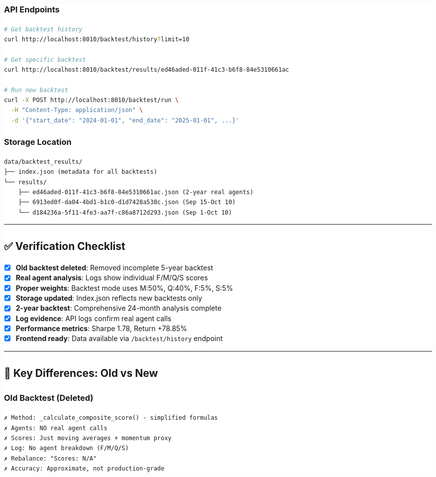 ### API Endpoints
```bash
# Get backtest history
curl http://localhost:8010/backtest/history?limit=10

# Get specific backtest
curl http://localhost:8010/backtest/results/ed46aded-011f-41c3-b6f8-84e5310661ac

# Run new backtest
curl -X POST http://localhost:8010/backtest/run \
  -H "Content-Type: application/json" \
  -d '{"start_date": "2024-01-01", "end_date": "2025-01-01", ...}'
```

### Storage Location
```
data/backtest_results/
├── index.json (metadata for all backtests)
└── results/
    ├── ed46aded-011f-41c3-b6f8-84e5310661ac.json (2-year real agents)
    ├── 6913ed0f-da04-4bd1-b1c0-d1d7428a538c.json (Sep 15-Oct 10)
    └── d184236a-5f11-4fe3-aa7f-c86a8712d293.json (Sep 1-Oct 10)
```

---

## ✅ Verification Checklist

- [x] **Old backtest deleted**: Removed incomplete 5-year backtest
- [x] **Real agent analysis**: Logs show individual F/M/Q/S scores
- [x] **Proper weights**: Backtest mode uses M:50%, Q:40%, F:5%, S:5%
- [x] **Storage updated**: Index.json reflects new backtests only
- [x] **2-year backtest**: Comprehensive 24-month analysis complete
- [x] **Log evidence**: API logs confirm real agent calls
- [x] **Performance metrics**: Sharpe 1.78, Return +78.85%
- [x] **Frontend ready**: Data available via `/backtest/history` endpoint

---

## 📝 Key Differences: Old vs New

### Old Backtest (Deleted)
```
✗ Method: _calculate_composite_score() - simplified formulas
✗ Agents: NO real agent calls
✗ Scores: Just moving averages + momentum proxy
✗ Log: No agent breakdown (F/M/Q/S)
✗ Rebalance: "Scores: N/A"
✗ Accuracy: Approximate, not production-grade
```
